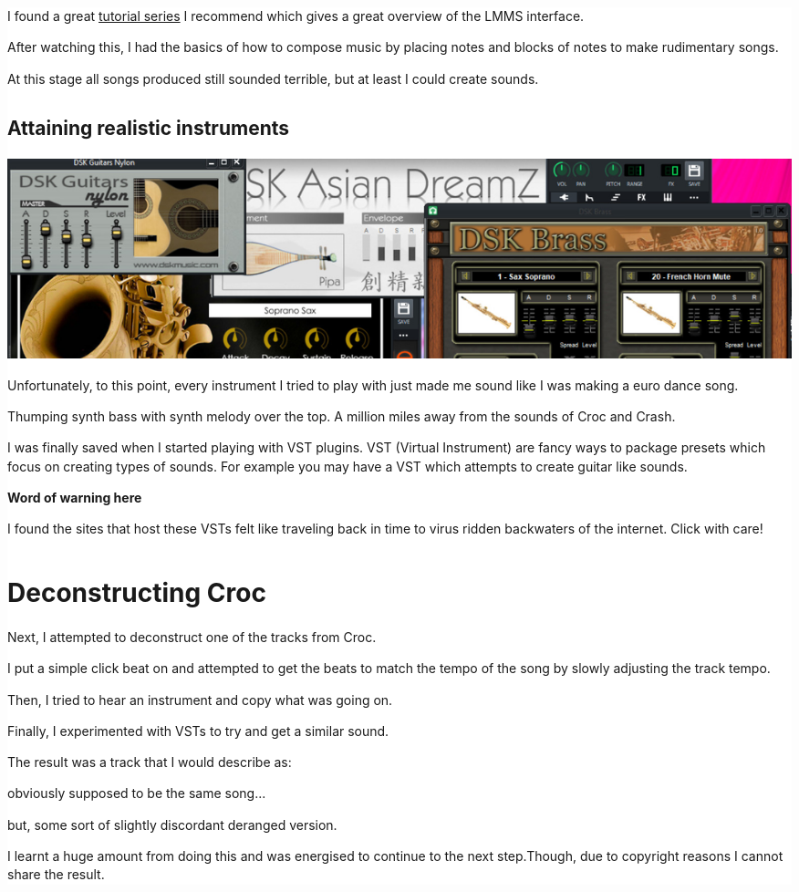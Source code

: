 I found a great [tutorial series](https://www.youtube.com/watch?v=TrMTlpeSw8Y&list=PLqazFFzUAPc4K1To5JTtR3cskcdRifM1M) I recommend which gives a great overview of the LMMS interface. 

After watching this, I had the basics of how to compose music by placing notes and blocks of notes to make rudimentary songs.

At this stage all songs produced still sounded terrible, but at least I could create sounds.

## Attaining realistic instruments
![Posterisation example changing source colours vs colour pallette](/assets/Images/Blog/MusicArticle/VSTBanner.jpg)

Unfortunately, to this point, every instrument I tried to play with just made me sound like I was making a euro dance song. 

Thumping synth bass with synth melody over the top. A million miles away from the sounds of Croc and Crash. 

I was finally saved when I started playing with VST plugins. VST (Virtual Instrument) are fancy ways to package presets which focus on creating types of sounds. For example you may have a VST which attempts to create guitar like sounds. 

**Word of warning here**

I found the sites that host these VSTs felt like traveling back in time to virus ridden backwaters of the internet. Click with care!

# Deconstructing Croc
Next, I attempted to deconstruct one of the tracks from Croc.

I put a simple click beat on and attempted to get the beats to match the tempo of the song by slowly adjusting the track tempo.

Then, I tried to hear an instrument and copy what was going on.

Finally, I experimented with VSTs to try and get a similar sound.

The result was a track that I would describe as: 

obviously supposed to be the same song...

but, some sort of slightly discordant deranged version.

I learnt a huge amount from doing this and was energised to continue to the next step.Though, due to copyright reasons I cannot share the result.
